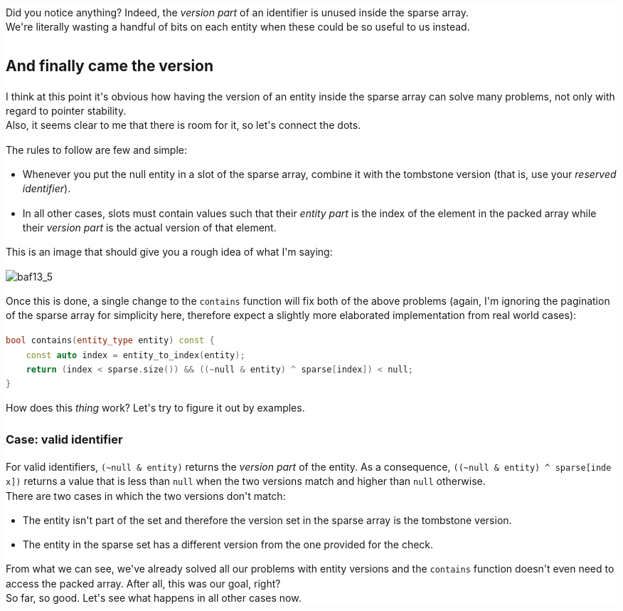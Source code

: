 Did you notice anything? Indeed, the _version part_ of an identifier is unused
inside the sparse array.<br/>
We're literally wasting a handful of bits on each entity when these could be so
useful to us instead.

## And finally came the version

I think at this point it's obvious how having the version of an entity inside
the sparse array can solve many problems, not only with regard to pointer
stability.<br/>
Also, it seems clear to me that there is room for it, so let's connect the dots.

The rules to follow are few and simple:

* Whenever you put the null entity in a slot of the sparse array, combine it
  with the tombstone version (that is, use your _reserved identifier_).

* In all other cases, slots must contain values such that their _entity part_ is
  the index of the element in the packed array while their _version part_ is the
  actual version of that element.

This is an image that should give you a rough idea of what I'm saying:

![baf13_5](https://user-images.githubusercontent.com/1812216/136522254-1be6307f-90da-4cdf-9645-c2999594084e.png)

Once this is done, a single change to the `contains` function will fix both of
the above problems (again, I'm ignoring the pagination of the sparse array for
simplicity here, therefore expect a slightly more elaborated implementation from
real world cases):

```cpp
bool contains(entity_type entity) const {
    const auto index = entity_to_index(entity);
    return (index < sparse.size()) && ((~null & entity) ^ sparse[index]) < null;
}
```

How does this _thing_ work? Let's try to figure it out by examples.

### Case: valid identifier

For valid identifiers, `(~null & entity)` returns the _version part_ of the
entity. As a consequence, `((~null & entity) ^ sparse[index])` returns a value
that is less than `null` when the two versions match and higher than `null`
otherwise.<br/>
There are two cases in which the two versions don't match:

* The entity isn't part of the set and therefore the version set in the sparse
  array is the tombstone version.

* The entity in the sparse set has a different version from the one provided for
  the check.

From what we can see, we've already solved all our problems with entity versions
and the `contains` function doesn't even need to access the packed array. After
all, this was our goal, right?<br/>
So far, so good. Let's see what happens in all other cases now.
